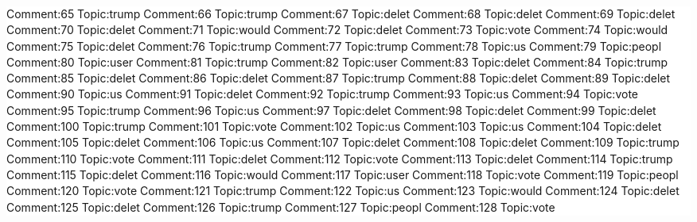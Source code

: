 Comment:65 Topic:trump
Comment:66 Topic:trump
Comment:67 Topic:delet
Comment:68 Topic:delet
Comment:69 Topic:delet
Comment:70 Topic:delet
Comment:71 Topic:would
Comment:72 Topic:delet
Comment:73 Topic:vote
Comment:74 Topic:would
Comment:75 Topic:delet
Comment:76 Topic:trump
Comment:77 Topic:trump
Comment:78 Topic:us
Comment:79 Topic:peopl
Comment:80 Topic:user
Comment:81 Topic:trump
Comment:82 Topic:user
Comment:83 Topic:delet
Comment:84 Topic:trump
Comment:85 Topic:delet
Comment:86 Topic:delet
Comment:87 Topic:trump
Comment:88 Topic:delet
Comment:89 Topic:delet
Comment:90 Topic:us
Comment:91 Topic:delet
Comment:92 Topic:trump
Comment:93 Topic:us
Comment:94 Topic:vote
Comment:95 Topic:trump
Comment:96 Topic:us
Comment:97 Topic:delet
Comment:98 Topic:delet
Comment:99 Topic:delet
Comment:100 Topic:trump
Comment:101 Topic:vote
Comment:102 Topic:us
Comment:103 Topic:us
Comment:104 Topic:delet
Comment:105 Topic:delet
Comment:106 Topic:us
Comment:107 Topic:delet
Comment:108 Topic:delet
Comment:109 Topic:trump
Comment:110 Topic:vote
Comment:111 Topic:delet
Comment:112 Topic:vote
Comment:113 Topic:delet
Comment:114 Topic:trump
Comment:115 Topic:delet
Comment:116 Topic:would
Comment:117 Topic:user
Comment:118 Topic:vote
Comment:119 Topic:peopl
Comment:120 Topic:vote
Comment:121 Topic:trump
Comment:122 Topic:us
Comment:123 Topic:would
Comment:124 Topic:delet
Comment:125 Topic:delet
Comment:126 Topic:trump
Comment:127 Topic:peopl
Comment:128 Topic:vote